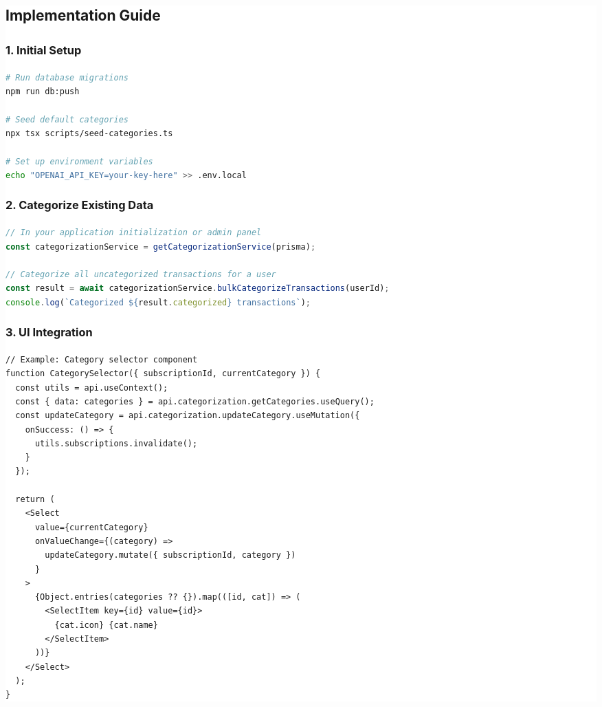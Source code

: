 ## Implementation Guide

### 1. Initial Setup

```bash
# Run database migrations
npm run db:push

# Seed default categories
npx tsx scripts/seed-categories.ts

# Set up environment variables
echo "OPENAI_API_KEY=your-key-here" >> .env.local
```

### 2. Categorize Existing Data

```typescript
// In your application initialization or admin panel
const categorizationService = getCategorizationService(prisma);

// Categorize all uncategorized transactions for a user
const result = await categorizationService.bulkCategorizeTransactions(userId);
console.log(`Categorized ${result.categorized} transactions`);
```

### 3. UI Integration

```tsx
// Example: Category selector component
function CategorySelector({ subscriptionId, currentCategory }) {
  const utils = api.useContext();
  const { data: categories } = api.categorization.getCategories.useQuery();
  const updateCategory = api.categorization.updateCategory.useMutation({
    onSuccess: () => {
      utils.subscriptions.invalidate();
    }
  });

  return (
    <Select 
      value={currentCategory} 
      onValueChange={(category) => 
        updateCategory.mutate({ subscriptionId, category })
      }
    >
      {Object.entries(categories ?? {}).map(([id, cat]) => (
        <SelectItem key={id} value={id}>
          {cat.icon} {cat.name}
        </SelectItem>
      ))}
    </Select>
  );
}
```
